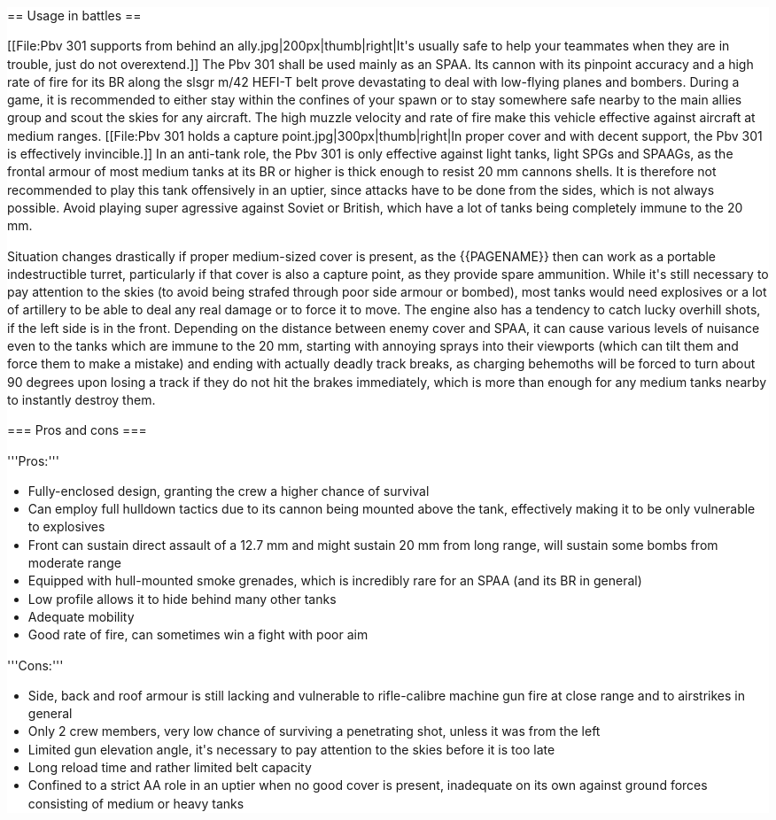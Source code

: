 == Usage in battles ==

[[File:Pbv 301 supports from behind an ally.jpg|200px|thumb|right|It's usually safe to help your teammates when they are in trouble, just do not overextend.]]
The Pbv 301 shall be used mainly as an SPAA. Its cannon with its pinpoint accuracy and a high rate of fire for its BR along the slsgr m/42 HEFI-T belt prove devastating to deal with low-flying planes and bombers. During a game, it is recommended to either stay within the confines of your spawn or to stay somewhere safe nearby to the main allies group and scout the skies for any aircraft. The high muzzle velocity and rate of fire make this vehicle effective against aircraft at medium ranges.
[[File:Pbv 301 holds a capture point.jpg|300px|thumb|right|In proper cover and with decent support, the Pbv 301 is effectively invincible.]]
In an anti-tank role, the Pbv 301 is only effective against light tanks, light SPGs and SPAAGs, as the frontal armour of most medium tanks at its BR or higher is thick enough to resist 20 mm cannons shells. It is therefore not recommended to play this tank offensively in an uptier, since attacks have to be done from the sides, which is not always possible. Avoid playing super agressive against Soviet or British, which have a lot of tanks being completely immune to the 20 mm.

Situation changes drastically if proper medium-sized cover is present, as the {{PAGENAME}} then can work as a portable indestructible turret, particularly if that cover is also a capture point, as they provide spare ammunition. While it's still necessary to pay attention to the skies (to avoid being strafed through poor side armour or bombed), most tanks would need explosives or a lot of artillery to be able to deal any real damage or to force it to move. The engine also has a tendency to catch lucky overhill shots, if the left side is in the front. Depending on the distance between enemy cover and SPAA, it can cause various levels of nuisance even to the tanks which are immune to the 20 mm, starting with annoying sprays into their viewports (which can tilt them and force them to make a mistake) and ending with actually deadly track breaks, as charging behemoths will be forced to turn about 90 degrees upon losing a track if they do not hit the brakes immediately, which is more than enough for any medium tanks nearby to instantly destroy them.

=== Pros and cons ===


'''Pros:'''

* Fully-enclosed design, granting the crew a higher chance of survival
* Can employ full hulldown tactics due to its cannon being mounted above the tank, effectively making it to be only vulnerable to explosives
* Front can sustain direct assault of a 12.7 mm and might sustain 20 mm from long range, will sustain some bombs from moderate range
* Equipped with hull-mounted smoke grenades, which is incredibly rare for an SPAA (and its BR in general)
* Low profile allows it to hide behind many other tanks
* Adequate mobility
* Good rate of fire, can sometimes win a fight with poor aim

'''Cons:'''

* Side, back and roof armour is still lacking and vulnerable to rifle-calibre machine gun fire at close range and to airstrikes in general
* Only 2 crew members, very low chance of surviving a penetrating shot, unless it was from the left
* Limited gun elevation angle, it's necessary to pay attention to the skies before it is too late
* Long reload time and rather limited belt capacity
* Confined to a strict AA role in an uptier when no good cover is present, inadequate on its own against ground forces consisting of medium or heavy tanks
